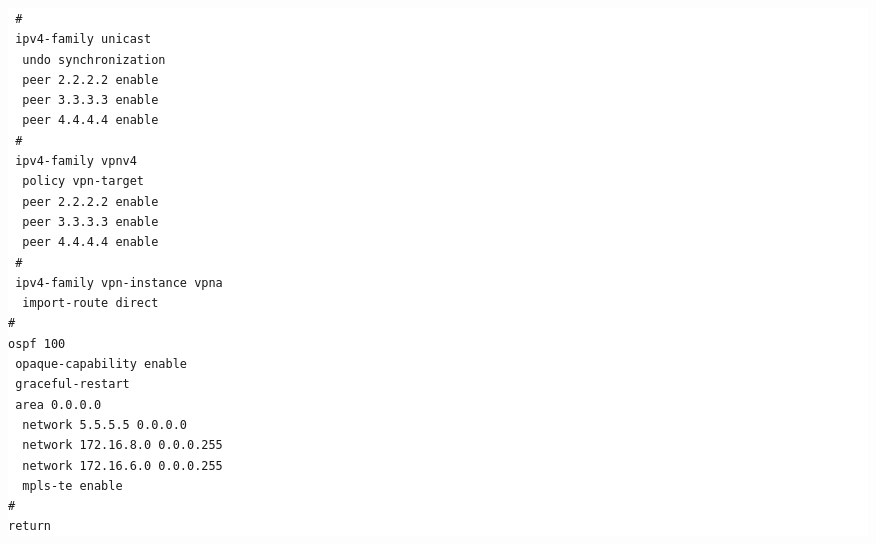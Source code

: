   ```
   #
   ipv4-family unicast
    undo synchronization
    peer 2.2.2.2 enable
    peer 3.3.3.3 enable
    peer 4.4.4.4 enable
   #
   ipv4-family vpnv4
    policy vpn-target
    peer 2.2.2.2 enable
    peer 3.3.3.3 enable
    peer 4.4.4.4 enable
   #
   ipv4-family vpn-instance vpna
    import-route direct
  #
  ospf 100
   opaque-capability enable
   graceful-restart
   area 0.0.0.0
    network 5.5.5.5 0.0.0.0
    network 172.16.8.0 0.0.0.255
    network 172.16.6.0 0.0.0.255
    mpls-te enable
  #
  return  
  ```
